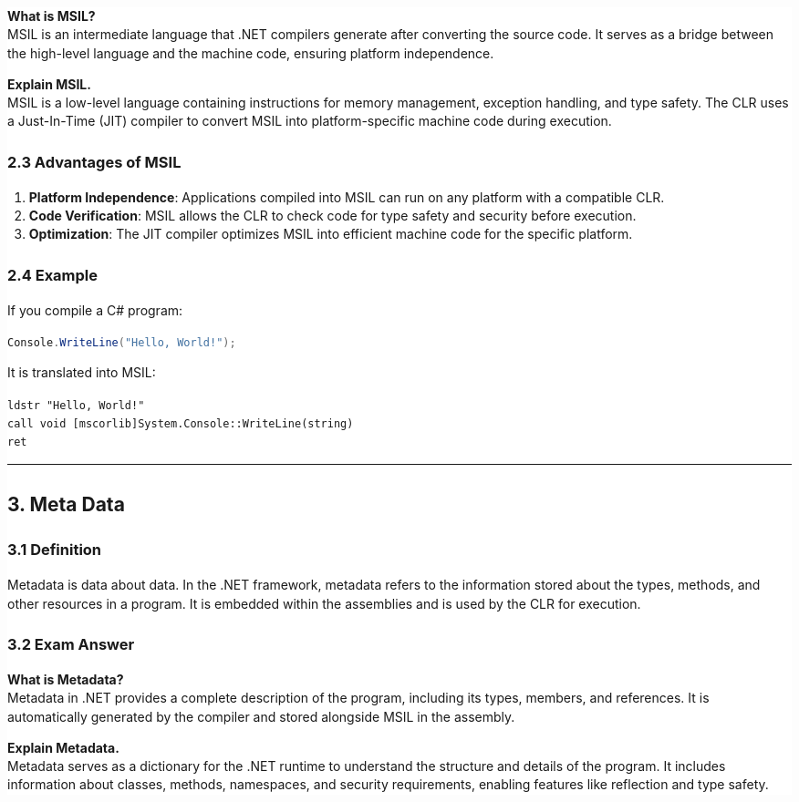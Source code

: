**What is MSIL?**  
MSIL is an intermediate language that .NET compilers generate after converting the source code. It serves as a bridge between the high-level language and the machine code, ensuring platform independence.

**Explain MSIL.**  
MSIL is a low-level language containing instructions for memory management, exception handling, and type safety. The CLR uses a Just-In-Time (JIT) compiler to convert MSIL into platform-specific machine code during execution.

### 2.3 Advantages of MSIL

1. **Platform Independence**: Applications compiled into MSIL can run on any platform with a compatible CLR.
2. **Code Verification**: MSIL allows the CLR to check code for type safety and security before execution.
3. **Optimization**: The JIT compiler optimizes MSIL into efficient machine code for the specific platform.

### 2.4 Example

If you compile a C# program:

```csharp
Console.WriteLine("Hello, World!");
```

It is translated into MSIL:

```
ldstr "Hello, World!"
call void [mscorlib]System.Console::WriteLine(string)
ret
```

---

## 3. Meta Data

### 3.1 Definition

Metadata is data about data. In the .NET framework, metadata refers to the information stored about the types, methods, and other resources in a program. It is embedded within the assemblies and is used by the CLR for execution.

### 3.2 Exam Answer

**What is Metadata?**  
Metadata in .NET provides a complete description of the program, including its types, members, and references. It is automatically generated by the compiler and stored alongside MSIL in the assembly.

**Explain Metadata.**  
Metadata serves as a dictionary for the .NET runtime to understand the structure and details of the program. It includes information about classes, methods, namespaces, and security requirements, enabling features like reflection and type safety.
